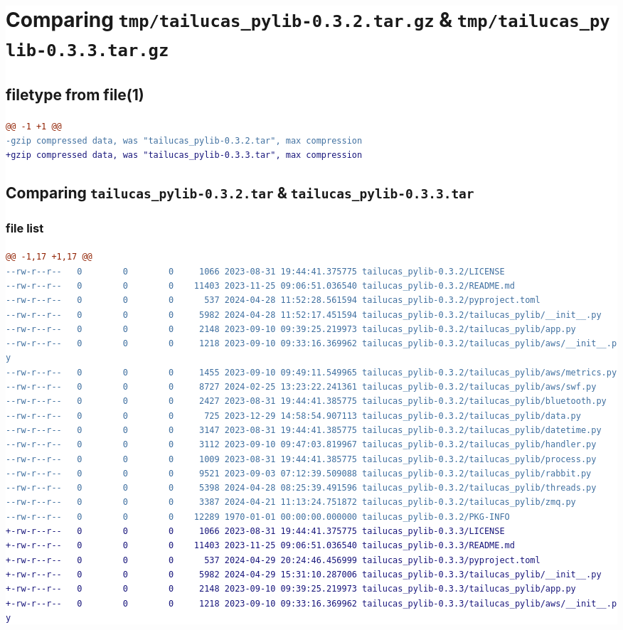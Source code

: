 # Comparing `tmp/tailucas_pylib-0.3.2.tar.gz` & `tmp/tailucas_pylib-0.3.3.tar.gz`

## filetype from file(1)

```diff
@@ -1 +1 @@
-gzip compressed data, was "tailucas_pylib-0.3.2.tar", max compression
+gzip compressed data, was "tailucas_pylib-0.3.3.tar", max compression
```

## Comparing `tailucas_pylib-0.3.2.tar` & `tailucas_pylib-0.3.3.tar`

### file list

```diff
@@ -1,17 +1,17 @@
--rw-r--r--   0        0        0     1066 2023-08-31 19:44:41.375775 tailucas_pylib-0.3.2/LICENSE
--rw-r--r--   0        0        0    11403 2023-11-25 09:06:51.036540 tailucas_pylib-0.3.2/README.md
--rw-r--r--   0        0        0      537 2024-04-28 11:52:28.561594 tailucas_pylib-0.3.2/pyproject.toml
--rw-r--r--   0        0        0     5982 2024-04-28 11:52:17.451594 tailucas_pylib-0.3.2/tailucas_pylib/__init__.py
--rw-r--r--   0        0        0     2148 2023-09-10 09:39:25.219973 tailucas_pylib-0.3.2/tailucas_pylib/app.py
--rw-r--r--   0        0        0     1218 2023-09-10 09:33:16.369962 tailucas_pylib-0.3.2/tailucas_pylib/aws/__init__.py
--rw-r--r--   0        0        0     1455 2023-09-10 09:49:11.549965 tailucas_pylib-0.3.2/tailucas_pylib/aws/metrics.py
--rw-r--r--   0        0        0     8727 2024-02-25 13:23:22.241361 tailucas_pylib-0.3.2/tailucas_pylib/aws/swf.py
--rw-r--r--   0        0        0     2427 2023-08-31 19:44:41.385775 tailucas_pylib-0.3.2/tailucas_pylib/bluetooth.py
--rw-r--r--   0        0        0      725 2023-12-29 14:58:54.907113 tailucas_pylib-0.3.2/tailucas_pylib/data.py
--rw-r--r--   0        0        0     3147 2023-08-31 19:44:41.385775 tailucas_pylib-0.3.2/tailucas_pylib/datetime.py
--rw-r--r--   0        0        0     3112 2023-09-10 09:47:03.819967 tailucas_pylib-0.3.2/tailucas_pylib/handler.py
--rw-r--r--   0        0        0     1009 2023-08-31 19:44:41.385775 tailucas_pylib-0.3.2/tailucas_pylib/process.py
--rw-r--r--   0        0        0     9521 2023-09-03 07:12:39.509088 tailucas_pylib-0.3.2/tailucas_pylib/rabbit.py
--rw-r--r--   0        0        0     5398 2024-04-28 08:25:39.491596 tailucas_pylib-0.3.2/tailucas_pylib/threads.py
--rw-r--r--   0        0        0     3387 2024-04-21 11:13:24.751872 tailucas_pylib-0.3.2/tailucas_pylib/zmq.py
--rw-r--r--   0        0        0    12289 1970-01-01 00:00:00.000000 tailucas_pylib-0.3.2/PKG-INFO
+-rw-r--r--   0        0        0     1066 2023-08-31 19:44:41.375775 tailucas_pylib-0.3.3/LICENSE
+-rw-r--r--   0        0        0    11403 2023-11-25 09:06:51.036540 tailucas_pylib-0.3.3/README.md
+-rw-r--r--   0        0        0      537 2024-04-29 20:24:46.456999 tailucas_pylib-0.3.3/pyproject.toml
+-rw-r--r--   0        0        0     5982 2024-04-29 15:31:10.287006 tailucas_pylib-0.3.3/tailucas_pylib/__init__.py
+-rw-r--r--   0        0        0     2148 2023-09-10 09:39:25.219973 tailucas_pylib-0.3.3/tailucas_pylib/app.py
+-rw-r--r--   0        0        0     1218 2023-09-10 09:33:16.369962 tailucas_pylib-0.3.3/tailucas_pylib/aws/__init__.py
```
